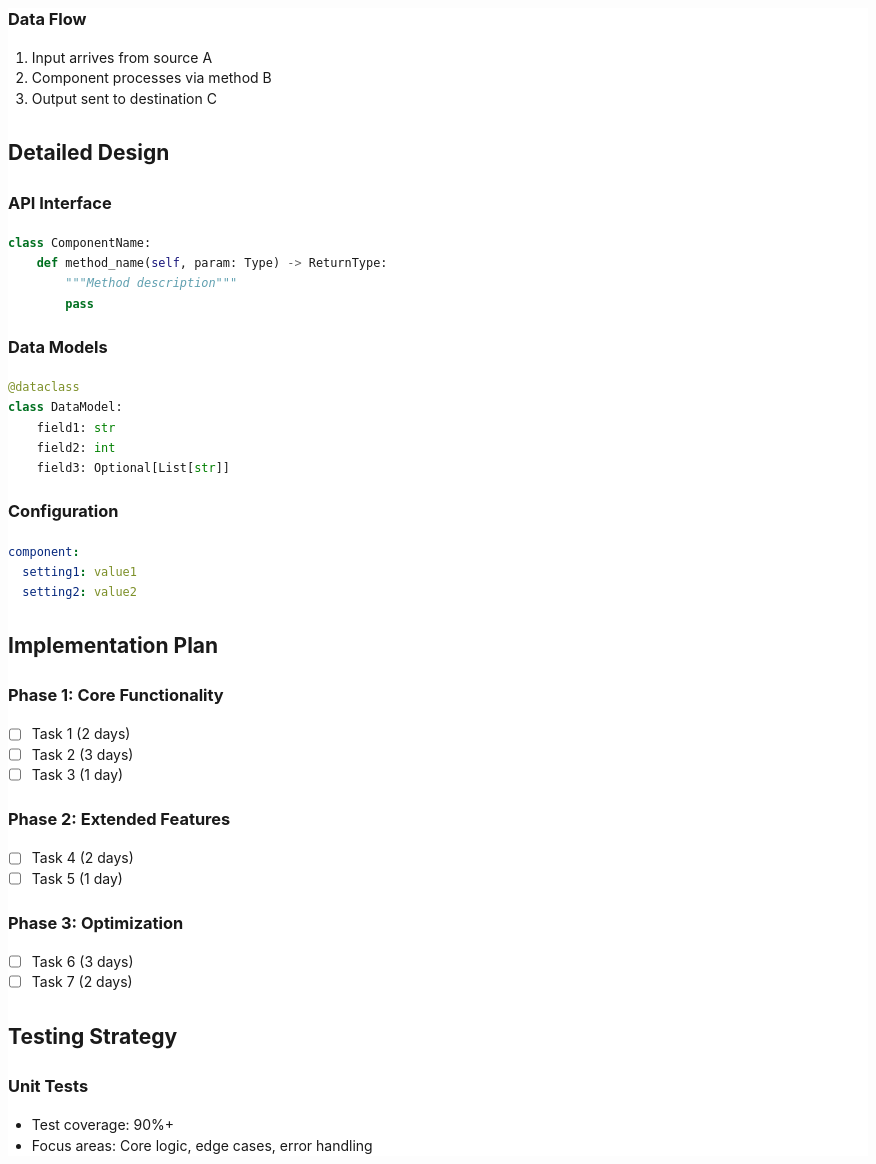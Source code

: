 ### Data Flow
1. Input arrives from source A
2. Component processes via method B  
3. Output sent to destination C

## Detailed Design

### API Interface
```python
class ComponentName:
    def method_name(self, param: Type) -> ReturnType:
        """Method description"""
        pass
```

### Data Models
```python
@dataclass
class DataModel:
    field1: str
    field2: int
    field3: Optional[List[str]]
```

### Configuration
```yaml
component:
  setting1: value1
  setting2: value2
```

## Implementation Plan

### Phase 1: Core Functionality
- [ ] Task 1 (2 days)
- [ ] Task 2 (3 days)  
- [ ] Task 3 (1 day)

### Phase 2: Extended Features
- [ ] Task 4 (2 days)
- [ ] Task 5 (1 day)

### Phase 3: Optimization
- [ ] Task 6 (3 days)
- [ ] Task 7 (2 days)

## Testing Strategy

### Unit Tests
- Test coverage: 90%+
- Focus areas: Core logic, edge cases, error handling

